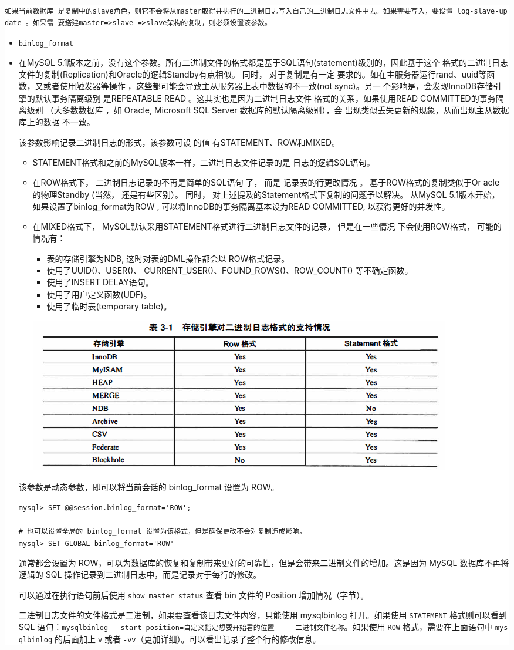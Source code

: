    如果当前数据库 是复制中的slave角色，则它不会将从master取得并执行的二进制日志写入自己的二进制日志文件中去。如果需要写入，要设置 log-slave-update 。如果需 要搭建master=>slave =>slave架构的复制，则必须设置该参数。

- `binlog_format`

- 在MySQL 5.1版本之前，没有这个参数。所有二进制文件的格式都是基于SQL语句(statement)级别的，因此基于这个 格式的二进制日志文件的复制(Replication)和Oracle的逻辑Standby有点相似。 同时， 对于复制是有一定 要求的。如在主服务器运行rand、uuid等函数，又或者使用触发器等操作 ，这些都可能会导致主从服务器上表中数据的不一致(not sync)。另一 个影响是，会发现lnnoDB存储引擎的默认事务隔离级别 是REPEATABLE READ 。这其实也是因为二进制日志文件 格式的关系，如果使用READ COMMITTED的事务隔离级别 （大多数数据库 ，如 Oracle, Microsoft SQL Server 数据库的默认隔离级别），会 出现类似丢失更新的现象，从而出现主从数据库上的数据 不一致。

    该参数影响记录二进制日志的形式，该参数可设 的值 有STATEMENT、ROW和MIXED。

    - STATEMENT格式和之前的MySQL版本一样，二进制日志文件记录的是 日志的逻辑SQL语句。

    - 在ROW格式下， 二进制日志记录的不再是简单的SQL语句 了， 而是 记录表的行更改情况 。 基于ROW格式的复制类似于Or acle 的物理Standby (当然， 还是有些区别）。 同时， 对上述提及的Statement格式下复制的问题予以解决。 从MySQL 5.1版本开始， 如果设置了binlog_format为ROW , 可以将InnoDB的事务隔离基本设为READ COMMITTED, 以获得更好的并发性。

    - 在MIXED格式下， MySQL默认采用STATEMENT格式进行二进制日志文件的记录， 但是在一些情况 下会使用ROW格式， 可能的情况有：

        - 表的存储引擎为NDB, 这时对表的DML操作都会以 ROW格式记录。
        - 使用了UUID()、USER()、 CURRENT_USER()、FOUND_ROWS()、ROW_COUNT() 等不确定函数。
        - 使用了INSERT DELAY语句。 
        - 使用了用户定义函数(UDF)。 
        - 使用了临时表(temporary table)。

        ![image-20210124175902707](第三章：文件.resource/image-20210124175902707.png)

    该参数是动态参数，即可以将当前会话的 binlog_format 设置为 ROW。

    ```mysql
    mysql> SET @@session.binlog_format='ROW';
    
    # 也可以设置全局的 binlog_format 设置为该格式，但是确保更改不会对复制造成影响。
    mysql> SET GLOBAL binlog_format='ROW'
    ```

    通常都会设置为 ROW，可以为数据库的恢复和复制带来更好的可靠性，但是会带来二进制文件的增加。这是因为 MySQL 数据库不再将逻辑的 SQL 操作记录到二进制日志中，而是记录对于每行的修改。

    可以通过在执行语句前后使用 `show master status` 查看 bin 文件的 Position 增加情况（字节）。

    二进制日志文件的文件格式是二进制，如果要查看该日志文件内容，只能使用 mysqlbinlog 打开。如果使用 `STATEMENT` 格式则可以看到 SQL 语句：`mysqlbinlog --start-position=自定义指定想要开始看的位置     二进制文件名称`。如果使用 `ROW` 格式，需要在上面语句中 `mysqlbinlog` 的后面加上 `v` 或者 `-vv`（更加详细）。可以看出记录了整个行的修改信息。
